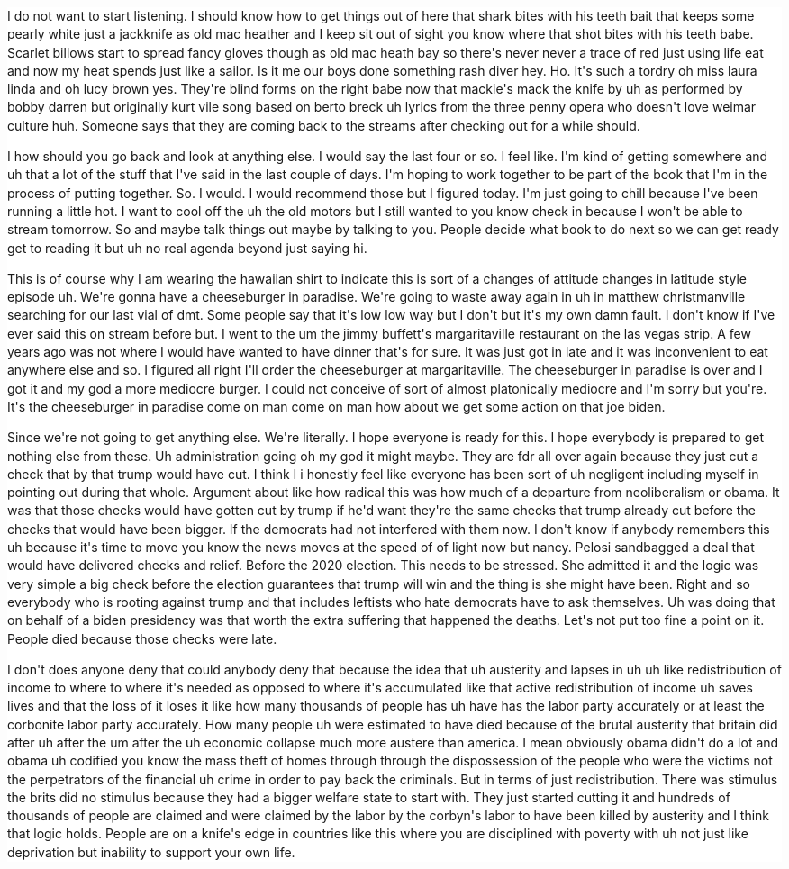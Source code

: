 I do not want to start listening. I should know how to get things out of here that shark bites with his teeth bait that keeps some pearly white just a jackknife as old mac heather and I keep sit out of sight you know where that shot bites with his teeth babe. Scarlet billows start to spread fancy gloves though as old mac heath bay so there's never never a trace of red just using life eat and now my heat spends just like a sailor. Is it me our boys done something rash diver hey. Ho. It's such a tordry oh miss laura linda and oh lucy brown yes. They're blind forms on the right babe now that mackie's mack the knife by uh as performed by bobby darren but originally kurt vile song based on berto breck uh lyrics from the three penny opera who doesn't love weimar culture huh. Someone says that they are coming back to the streams after checking out for a while should.

I how should you go back and look at anything else. I would say the last four or so. I feel like. I'm kind of getting somewhere and uh that a lot of the stuff that I've said in the last couple of days. I'm hoping to work together to be part of the book that I'm in the process of putting together. So. I would. I would recommend those but I figured today. I'm just going to chill because I've been running a little hot. I want to cool off the uh the old motors but I still wanted to you know check in because I won't be able to stream tomorrow. So and maybe talk things out maybe by talking to you. People decide what book to do next so we can get ready get to reading it but uh no real agenda beyond just saying hi.

This is of course why I am wearing the hawaiian shirt to indicate this is sort of a changes of attitude changes in latitude style episode uh. We're gonna have a cheeseburger in paradise. We're going to waste away again in uh in matthew christmanville searching for our last vial of dmt. Some people say that it's low low way but I don't but it's my own damn fault. I don't know if I've ever said this on stream before but. I went to the um the jimmy buffett's margaritaville restaurant on the las vegas strip. A few years ago was not where I would have wanted to have  dinner that's for sure. It was just got in late and it was inconvenient to eat anywhere else and so. I figured all right I'll order the cheeseburger at margaritaville. The cheeseburger in paradise is over and I got it and my god a more mediocre burger. I could not conceive of sort of almost platonically mediocre and I'm sorry but you're. It's the cheeseburger in paradise come on man come on man how about we get some action on that joe biden.

Since we're not going to get anything else. We're literally. I hope everyone is ready for this. I hope everybody is prepared to get nothing else from these. Uh administration going oh my god it might maybe. They are fdr all over again because they just cut a check that by that trump would have cut. I think I i honestly feel like everyone has been sort of uh negligent including myself in pointing out during that whole. Argument about like how radical this was how much of a departure from neoliberalism or obama. It was that those checks would have gotten cut by trump if he'd want they're the same checks that trump already cut before the checks that would have been bigger. If the democrats had not interfered with them now. I don't know if anybody remembers this uh because it's time to move you know the news moves at the speed of of light now but nancy. Pelosi sandbagged a deal that would have delivered checks and relief. Before the 2020 election. This needs to be stressed. She admitted it and the logic was very simple a big check before the election guarantees that trump will win and the thing is she might have been. Right and so everybody who is rooting against trump and that includes leftists who hate democrats have to ask themselves. Uh was doing that on behalf of a biden presidency was that worth the extra suffering that happened the deaths. Let's not  put too fine a point on it. People died because those checks were late.

I don't does anyone deny that could anybody deny that because the idea that uh austerity and lapses in uh uh like redistribution of income to where to where it's needed as opposed to where it's accumulated like that active redistribution of income uh saves lives and that the loss of it loses it like how many thousands of people has uh have has the labor party accurately or at least the corbonite labor party accurately. How many people uh were estimated to have died because of the brutal austerity that britain did after uh after the um after the uh economic collapse much more austere than america. I mean obviously obama didn't do a lot and obama uh codified you know the mass theft of homes through through the dispossession of the people who were the victims not the perpetrators of the financial uh crime in order to pay back the criminals. But in terms of just redistribution. There was stimulus the brits did no stimulus because they had a bigger welfare state to start with. They just started cutting it and hundreds of thousands of people are claimed and were claimed by the labor by the corbyn's labor to have been killed by austerity and I think that logic holds. People are on a knife's edge in countries like this where you are disciplined with poverty with uh not just like deprivation but inability to support your own life.
